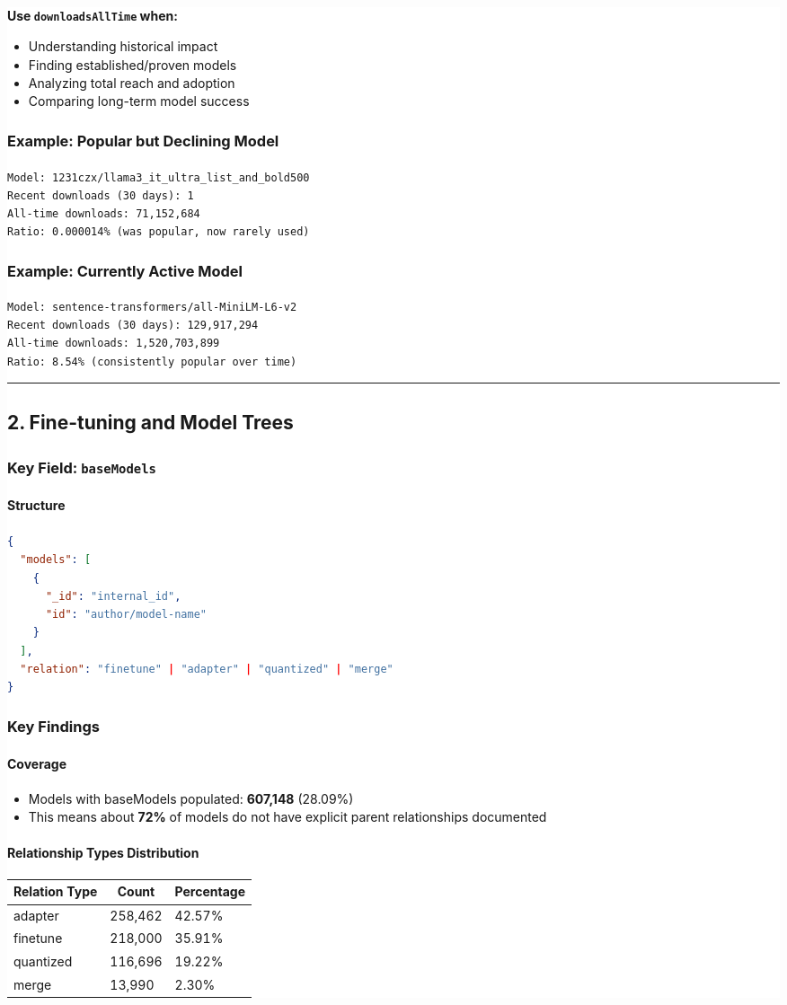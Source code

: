 **Use `downloadsAllTime` when:**
- Understanding historical impact
- Finding established/proven models
- Analyzing total reach and adoption
- Comparing long-term model success

### Example: Popular but Declining Model
```
Model: 1231czx/llama3_it_ultra_list_and_bold500
Recent downloads (30 days): 1
All-time downloads: 71,152,684
Ratio: 0.000014% (was popular, now rarely used)
```

### Example: Currently Active Model
```
Model: sentence-transformers/all-MiniLM-L6-v2
Recent downloads (30 days): 129,917,294
All-time downloads: 1,520,703,899
Ratio: 8.54% (consistently popular over time)
```

---

## 2. Fine-tuning and Model Trees

### Key Field: `baseModels`

#### Structure
```json
{
  "models": [
    {
      "_id": "internal_id",
      "id": "author/model-name"
    }
  ],
  "relation": "finetune" | "adapter" | "quantized" | "merge"
}
```

### Key Findings

#### Coverage
- Models with baseModels populated: **607,148** (28.09%)
- This means about **72%** of models do not have explicit parent relationships documented

#### Relationship Types Distribution

| Relation Type | Count | Percentage |
|--------------|-------|------------|
| adapter | 258,462 | 42.57% |
| finetune | 218,000 | 35.91% |
| quantized | 116,696 | 19.22% |
| merge | 13,990 | 2.30% |

